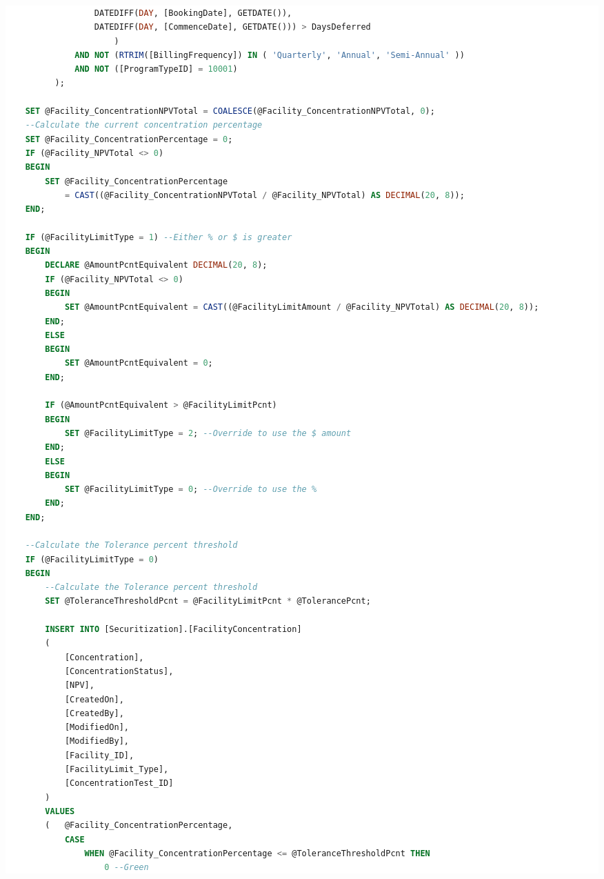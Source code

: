 ```sql
                  DATEDIFF(DAY, [BookingDate], GETDATE()),
                  DATEDIFF(DAY, [CommenceDate], GETDATE())) > DaysDeferred
                      )
              AND NOT (RTRIM([BillingFrequency]) IN ( 'Quarterly', 'Annual', 'Semi-Annual' ))
              AND NOT ([ProgramTypeID] = 10001)
          );

    SET @Facility_ConcentrationNPVTotal = COALESCE(@Facility_ConcentrationNPVTotal, 0);
    --Calculate the current concentration percentage
    SET @Facility_ConcentrationPercentage = 0;
    IF (@Facility_NPVTotal <> 0)
    BEGIN
        SET @Facility_ConcentrationPercentage
            = CAST((@Facility_ConcentrationNPVTotal / @Facility_NPVTotal) AS DECIMAL(20, 8));
    END;

    IF (@FacilityLimitType = 1) --Either % or $ is greater
    BEGIN
        DECLARE @AmountPcntEquivalent DECIMAL(20, 8);
        IF (@Facility_NPVTotal <> 0)
        BEGIN
            SET @AmountPcntEquivalent = CAST((@FacilityLimitAmount / @Facility_NPVTotal) AS DECIMAL(20, 8));
        END;
        ELSE
        BEGIN
            SET @AmountPcntEquivalent = 0;
        END;

        IF (@AmountPcntEquivalent > @FacilityLimitPcnt)
        BEGIN
            SET @FacilityLimitType = 2; --Override to use the $ amount
        END;
        ELSE
        BEGIN
            SET @FacilityLimitType = 0; --Override to use the %
        END;
    END;

    --Calculate the Tolerance percent threshold
    IF (@FacilityLimitType = 0)
    BEGIN
        --Calculate the Tolerance percent threshold
        SET @ToleranceThresholdPcnt = @FacilityLimitPcnt * @TolerancePcnt;

        INSERT INTO [Securitization].[FacilityConcentration]
        (
            [Concentration],
            [ConcentrationStatus],
            [NPV],
            [CreatedOn],
            [CreatedBy],
            [ModifiedOn],
            [ModifiedBy],
            [Facility_ID],
            [FacilityLimit_Type],
            [ConcentrationTest_ID]
        )
        VALUES
        (   @Facility_ConcentrationPercentage,
            CASE
                WHEN @Facility_ConcentrationPercentage <= @ToleranceThresholdPcnt THEN
                    0 --Green
```